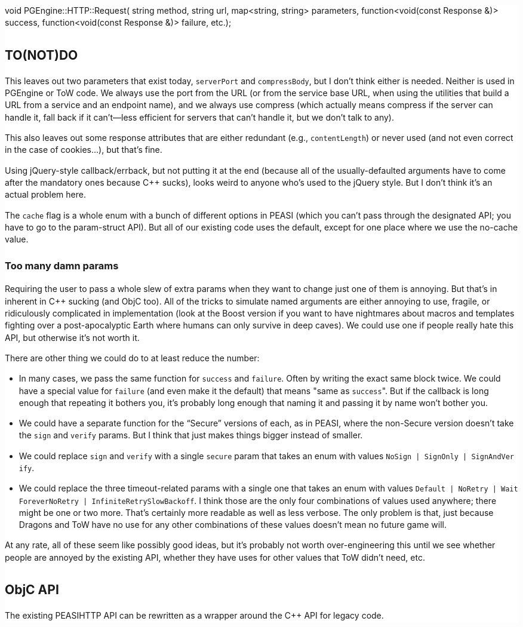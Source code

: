 void PGEngine::HTTP::Request(
    string method,
    string url, 
    map&lt;string, string&gt; parameters,
    function&lt;void(const Response &amp;)&gt; success, 
    function&lt;void(const Response &amp;)&gt; failure,
    etc.);
</code></pre>
<h2 id="tonotdo">TO(NOT)DO</h2>
<p>This leaves out two parameters that exist today, <code>serverPort</code> and <code>compressBody</code>, but I don’t think either is needed. Neither is used in PGEngine or ToW code. We always use the port from the URL (or from the service base URL, when using the utilities that build a URL from a service and an endpoint name), and we always use compress (which actually means compress if the server can handle it, fall back if it can’t—less efficient for servers that can’t handle it, but we don’t talk to any).</p>
<p>This also leaves out some response attributes that are either redundant (e.g., <code>contentLength</code>) or never used (and not even correct in the case of cookies…), but that’s fine.</p>
<p>Using jQuery-style callback/errback, but not putting it at the end (because all of the usually-defaulted arguments have to come after the mandatory ones because C++ sucks), looks weird to anyone who’s used to the jQuery style. But I don’t think it’s an actual problem here.</p>
<p>The <code>cache</code> flag is a whole enum with a bunch of different options in PEASI (which you can’t pass through the designated API; you have to go to the param-struct API). But all of our existing code uses the default, except for one place where we use the no-cache value.</p>
<h3 id="too-many-damn-params">Too many damn params</h3>
<p>Requiring the user to pass a whole slew of extra params when they want to change just one of them is annoying. But that’s in inherent in C++ sucking (and ObjC too). All of the tricks to simulate named arguments are either annoying to use, fragile, or ridiculously complicated in implementation (look at the Boost version if you want to have nightmares about macros and templates fighting over a post-apocalyptic Earth where humans can only survive in deep caves). We could use one if people really hate this API, but otherwise it’s not worth it.</p>
<p>There are other thing we could do to at least reduce the number:</p>
<ul>
<li>
<p>In many cases, we pass the same function for <code>success</code> and <code>failure</code>. Often by writing the exact same block twice. We could have a special value for <code>failure</code> (and even make it the default) that means "same as <code>success</code>". But if the callback is long enough that repeating it bothers you, it’s probably long enough that naming it and passing it by name won’t bother you.</p>
</li>
<li>
<p>We could have a separate function for the “Secure” versions of each, as in PEASI, where the non-Secure version doesn’t take the <code>sign</code> and <code>verify</code> params. But I think that just makes things bigger instead of smaller.</p>
</li>
<li>
<p>We could replace <code>sign</code> and <code>verify</code> with a single <code>secure</code> param that takes an enum with values <code>NoSign | SignOnly | SignAndVerify</code>.</p>
</li>
<li>
<p>We could replace the three timeout-related params with a single one that takes an enum with values <code>Default | NoRetry | WaitForeverNoRetry | InfiniteRetrySlowBackoff</code>. I think those are the only four combinations of values used anywhere; there might be one or two more. That’s certainly more readable as well as less verbose. The only problem is that, just because Dragons and ToW have no use for any other combinations of these values doesn’t mean no future game will.</p>
</li>
</ul>
<p>At any rate, all of these seem like possibly good ideas, but it’s probably not worth over-engineering this until we see whether people are annoyed by the existing API, whether they have uses for other values that ToW didn’t need, etc.</p>
<h2 id="objc-api">ObjC API</h2>
<p>The existing PEASIHTTP API can be rewritten as a wrapper around the C++ API for legacy code.</p>